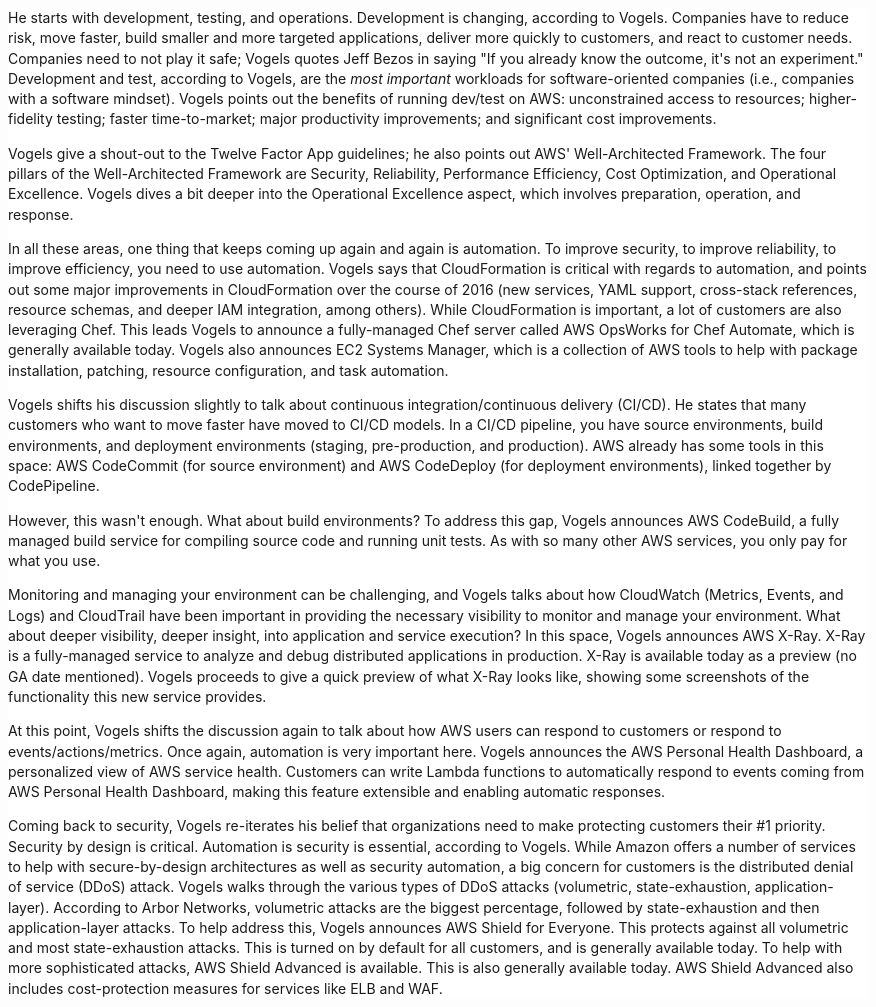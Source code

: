 He starts with development, testing, and operations. Development is changing, according to Vogels. Companies have to reduce risk, move faster, build smaller and more targeted applications, deliver more quickly to customers, and react to customer needs. Companies need to not play it safe; Vogels quotes Jeff Bezos in saying "If you already know the outcome, it's not an experiment." Development and test, according to Vogels, are the _most important_ workloads for software-oriented companies (i.e., companies with a software mindset). Vogels points out the benefits of running dev/test on AWS: unconstrained access to resources; higher-fidelity testing; faster time-to-market; major productivity improvements; and significant cost improvements.

Vogels give a shout-out to the Twelve Factor App guidelines; he also points out AWS' Well-Architected Framework. The four pillars of the Well-Architected Framework are Security, Reliability, Performance Efficiency, Cost Optimization, and Operational Excellence. Vogels dives a bit deeper into the Operational Excellence aspect, which involves preparation, operation, and response.

In all these areas, one thing that keeps coming up again and again is automation. To improve security, to improve reliability, to improve efficiency, you need to use automation. Vogels says that CloudFormation is critical with regards to automation, and points out some major improvements in CloudFormation over the course of 2016 (new services, YAML support, cross-stack references, resource schemas, and deeper IAM integration, among others). While CloudFormation is important, a lot of customers are also leveraging Chef. This leads Vogels to announce a fully-managed Chef server called AWS OpsWorks for Chef Automate, which is generally available today. Vogels also announces EC2 Systems Manager, which is a collection of AWS tools to help with package installation, patching, resource configuration, and task automation.

Vogels shifts his discussion slightly to talk about continuous integration/continuous delivery (CI/CD). He states that many customers who want to move faster have moved to CI/CD models. In a CI/CD pipeline, you have source environments, build environments, and deployment environments (staging, pre-production, and production). AWS already has some tools in this space: AWS CodeCommit (for source environment) and AWS CodeDeploy (for deployment environments), linked together by CodePipeline.

However, this wasn't enough. What about build environments? To address this gap, Vogels announces AWS CodeBuild, a fully managed build service for compiling source code and running unit tests. As with so many other AWS services, you only pay for what you use.

Monitoring and managing your environment can be challenging, and Vogels talks about how CloudWatch (Metrics, Events, and Logs) and CloudTrail have been important in providing the necessary visibility to monitor and manage your environment. What about deeper visibility, deeper insight, into application and service execution? In this space, Vogels announces AWS X-Ray. X-Ray is a fully-managed service to analyze and debug distributed applications in production. X-Ray is available today as a preview (no GA date mentioned). Vogels proceeds to give a quick preview of what X-Ray looks like, showing some screenshots of the functionality this new service provides.

At this point, Vogels shifts the discussion again to talk about how AWS users can respond to customers or respond to events/actions/metrics. Once again, automation is very important here. Vogels announces the AWS Personal Health Dashboard, a personalized view of AWS service health. Customers can write Lambda functions to automatically respond to events coming from AWS Personal Health Dashboard, making this feature extensible and enabling automatic responses.

Coming back to security, Vogels re-iterates his belief that organizations need to make protecting customers their #1 priority. Security by design is critical. Automation is security is essential, according to Vogels. While Amazon offers a number of services to help with secure-by-design architectures as well as security automation, a big concern for customers is the distributed denial of service (DDoS) attack. Vogels walks through the various types of DDoS attacks (volumetric, state-exhaustion, application-layer). According to Arbor Networks, volumetric attacks are the biggest percentage, followed by state-exhaustion and then application-layer attacks. To help address this, Vogels announces AWS Shield for Everyone. This protects against all volumetric and most state-exhaustion attacks. This is turned on by default for all customers, and is generally available today. To help with more sophisticated attacks, AWS Shield Advanced is available. This is also generally available today. AWS Shield Advanced also includes cost-protection measures for services like ELB and WAF.
